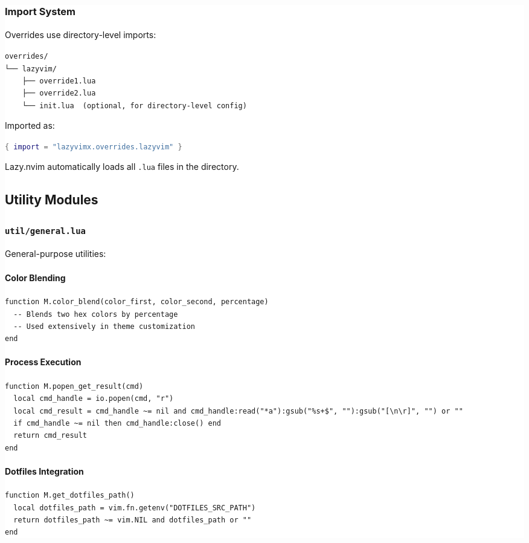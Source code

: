 ### Import System

Overrides use directory-level imports:

```
overrides/
└── lazyvim/
    ├── override1.lua
    ├── override2.lua
    └── init.lua  (optional, for directory-level config)
```

Imported as:

```lua
{ import = "lazyvimx.overrides.lazyvim" }
```

Lazy.nvim automatically loads all `.lua` files in the directory.

## Utility Modules

### `util/general.lua`

General-purpose utilities:

#### Color Blending

```lua:18
function M.color_blend(color_first, color_second, percentage)
  -- Blends two hex colors by percentage
  -- Used extensively in theme customization
end
```

#### Process Execution

```lua:29
function M.popen_get_result(cmd)
  local cmd_handle = io.popen(cmd, "r")
  local cmd_result = cmd_handle ~= nil and cmd_handle:read("*a"):gsub("%s+$", ""):gsub("[\n\r]", "") or ""
  if cmd_handle ~= nil then cmd_handle:close() end
  return cmd_result
end
```

#### Dotfiles Integration

```lua:47
function M.get_dotfiles_path()
  local dotfiles_path = vim.fn.getenv("DOTFILES_SRC_PATH")
  return dotfiles_path ~= vim.NIL and dotfiles_path or ""
end
```
